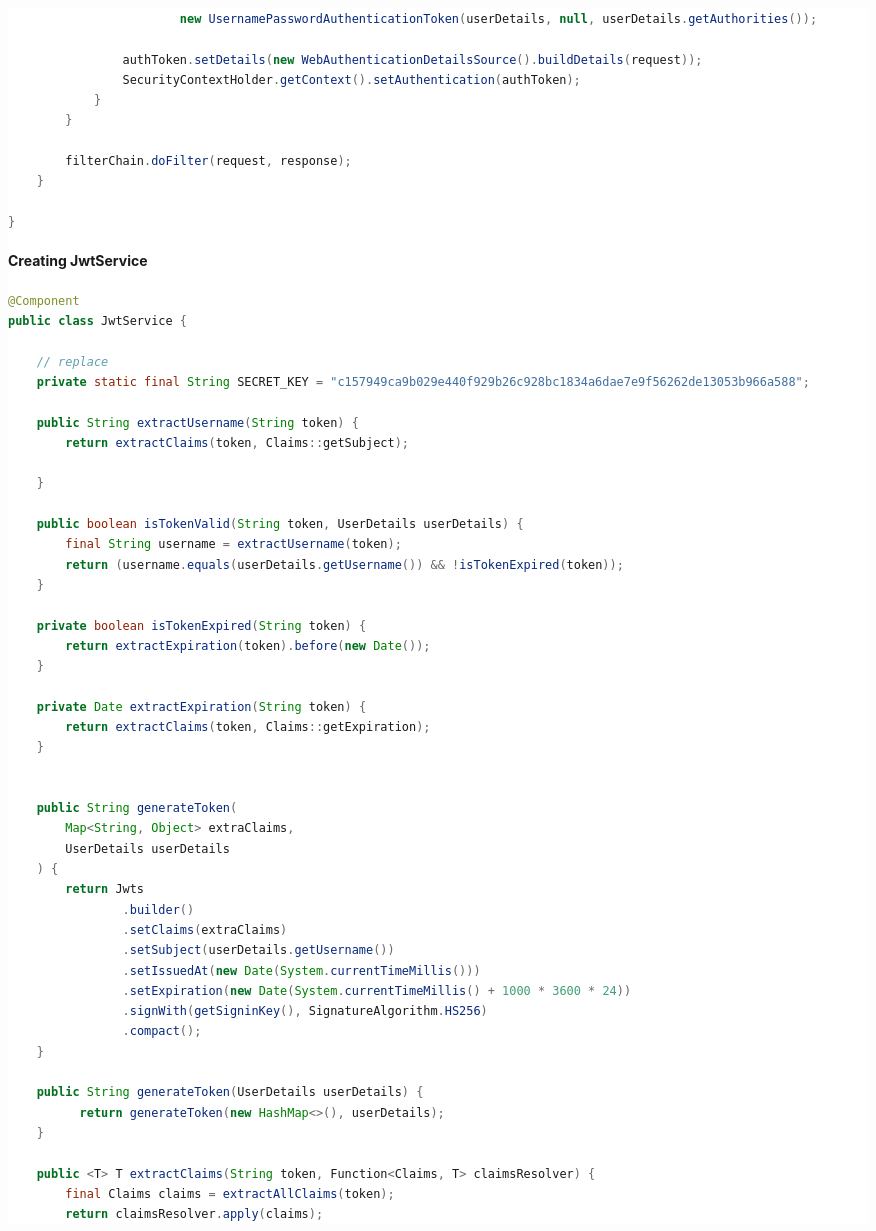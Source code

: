 ```java
						new UsernamePasswordAuthenticationToken(userDetails, null, userDetails.getAuthorities());

				authToken.setDetails(new WebAuthenticationDetailsSource().buildDetails(request));
				SecurityContextHolder.getContext().setAuthentication(authToken);
			}
		}

		filterChain.doFilter(request, response);
	}

}
```

#### Creating JwtService

```java
@Component
public class JwtService {

    // replace
	private static final String SECRET_KEY = "c157949ca9b029e440f929b26c928bc1834a6dae7e9f56262de13053b966a588";

	public String extractUsername(String token) {
		return extractClaims(token, Claims::getSubject);

	}

	public boolean isTokenValid(String token, UserDetails userDetails) {
		final String username = extractUsername(token);
		return (username.equals(userDetails.getUsername()) && !isTokenExpired(token));
	}

	private boolean isTokenExpired(String token) {
		return extractExpiration(token).before(new Date());
	}

	private Date extractExpiration(String token) {
		return extractClaims(token, Claims::getExpiration);
	}


	public String generateToken(
		Map<String, Object> extraClaims,
		UserDetails userDetails
	) {
		return Jwts
				.builder()
				.setClaims(extraClaims)
				.setSubject(userDetails.getUsername())
				.setIssuedAt(new Date(System.currentTimeMillis()))
				.setExpiration(new Date(System.currentTimeMillis() + 1000 * 3600 * 24))
				.signWith(getSigninKey(), SignatureAlgorithm.HS256)
				.compact();
	}

	public String generateToken(UserDetails userDetails) {
		  return generateToken(new HashMap<>(), userDetails);
    }

	public <T> T extractClaims(String token, Function<Claims, T> claimsResolver) {
		final Claims claims = extractAllClaims(token);
		return claimsResolver.apply(claims);
```